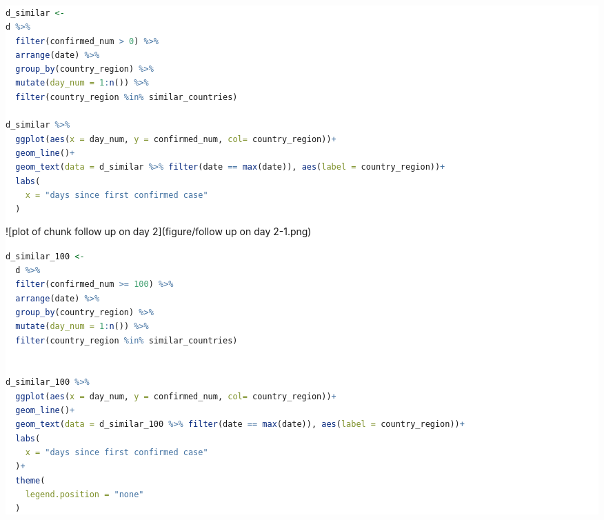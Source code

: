 ```r
d_similar <- 
d %>% 
  filter(confirmed_num > 0) %>% 
  arrange(date) %>% 
  group_by(country_region) %>% 
  mutate(day_num = 1:n()) %>% 
  filter(country_region %in% similar_countries) 

d_similar %>% 
  ggplot(aes(x = day_num, y = confirmed_num, col= country_region))+
  geom_line()+
  geom_text(data = d_similar %>% filter(date == max(date)), aes(label = country_region))+
  labs(
    x = "days since first confirmed case"
  )
```

![plot of chunk follow up on day 2](figure/follow up on day 2-1.png)


```r
d_similar_100 <- 
  d %>% 
  filter(confirmed_num >= 100) %>% 
  arrange(date) %>% 
  group_by(country_region) %>% 
  mutate(day_num = 1:n()) %>% 
  filter(country_region %in% similar_countries)   


d_similar_100 %>% 
  ggplot(aes(x = day_num, y = confirmed_num, col= country_region))+
  geom_line()+
  geom_text(data = d_similar_100 %>% filter(date == max(date)), aes(label = country_region))+
  labs(
    x = "days since first confirmed case"
  )+
  theme(
    legend.position = "none"
  )
```
